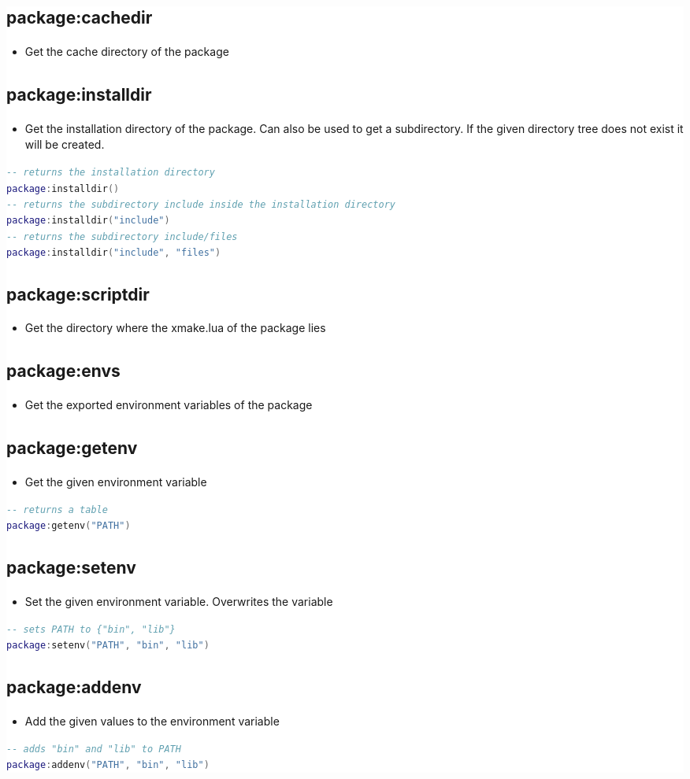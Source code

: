 
## package:cachedir

- Get the cache directory of the package


## package:installdir

- Get the installation directory of the package. Can also be used to get a subdirectory. If the given directory tree does not exist it will be created.

```lua
-- returns the installation directory
package:installdir()
-- returns the subdirectory include inside the installation directory
package:installdir("include")
-- returns the subdirectory include/files
package:installdir("include", "files")
```

## package:scriptdir

- Get the directory where the xmake.lua of the package lies


## package:envs

- Get the exported environment variables of the package


## package:getenv

- Get the given environment variable

```lua
-- returns a table
package:getenv("PATH")
```

## package:setenv

- Set the given environment variable. Overwrites the variable

```lua
-- sets PATH to {"bin", "lib"}
package:setenv("PATH", "bin", "lib")
```

## package:addenv

- Add the given values to the environment variable

```lua
-- adds "bin" and "lib" to PATH
package:addenv("PATH", "bin", "lib")
```
